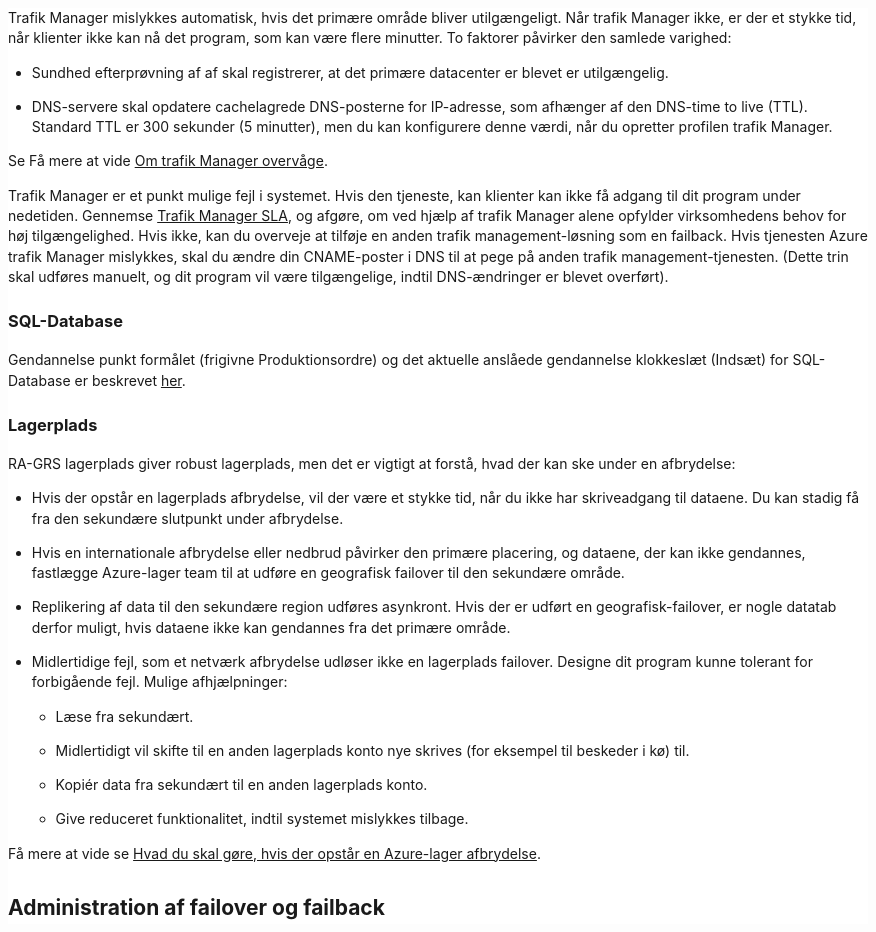 Trafik Manager mislykkes automatisk, hvis det primære område bliver utilgængeligt. Når trafik Manager ikke, er der et stykke tid, når klienter ikke kan nå det program, som kan være flere minutter. To faktorer påvirker den samlede varighed:

- Sundhed efterprøvning af af skal registrerer, at det primære datacenter er blevet er utilgængelig.

- DNS-servere skal opdatere cachelagrede DNS-posterne for IP-adresse, som afhænger af den DNS-time to live (TTL). Standard TTL er 300 sekunder (5 minutter), men du kan konfigurere denne værdi, når du opretter profilen trafik Manager.

Se Få mere at vide [Om trafik Manager overvåge][tm-monitoring]. 

Trafik Manager er et punkt mulige fejl i systemet. Hvis den tjeneste, kan klienter kan ikke få adgang til dit program under nedetiden. Gennemse [Trafik Manager SLA][tm-sla], og afgøre, om ved hjælp af trafik Manager alene opfylder virksomhedens behov for høj tilgængelighed. Hvis ikke, kan du overveje at tilføje en anden trafik management-løsning som en failback. Hvis tjenesten Azure trafik Manager mislykkes, skal du ændre din CNAME-poster i DNS til at pege på anden trafik management-tjenesten. (Dette trin skal udføres manuelt, og dit program vil være tilgængelige, indtil DNS-ændringer er blevet overført). 

### <a name="sql-database"></a>SQL-Database

Gendannelse punkt formålet (frigivne Produktionsordre) og det aktuelle anslåede gendannelse klokkeslæt (Indsæt) for SQL-Database er beskrevet [her][sql-rpo]. 

### <a name="storage"></a>Lagerplads

RA-GRS lagerplads giver robust lagerplads, men det er vigtigt at forstå, hvad der kan ske under en afbrydelse: 

- Hvis der opstår en lagerplads afbrydelse, vil der være et stykke tid, når du ikke har skriveadgang til dataene. Du kan stadig få fra den sekundære slutpunkt under afbrydelse.

- Hvis en internationale afbrydelse eller nedbrud påvirker den primære placering, og dataene, der kan ikke gendannes, fastlægge Azure-lager team til at udføre en geografisk failover til den sekundære område. 

- Replikering af data til den sekundære region udføres asynkront. Hvis der er udført en geografisk-failover, er nogle datatab derfor muligt, hvis dataene ikke kan gendannes fra det primære område.

- Midlertidige fejl, som et netværk afbrydelse udløser ikke en lagerplads failover. Designe dit program kunne tolerant for forbigående fejl. Mulige afhjælpninger:

    - Læse fra sekundært.

    - Midlertidigt vil skifte til en anden lagerplads konto nye skrives (for eksempel til beskeder i kø) til. 

    - Kopiér data fra sekundært til en anden lagerplads konto.

    - Give reduceret funktionalitet, indtil systemet mislykkes tilbage.

Få mere at vide se [Hvad du skal gøre, hvis der opstår en Azure-lager afbrydelse][storage-outage].

## <a name="managing-failover-and-failback"></a>Administration af failover og failback


[azure-sql-db]: https://azure.microsoft.com/en-us/documentation/services/sql-database/
[docdb-geo]: ../documentdb/documentdb-distribute-data-globally.md
[guidance-web-apps-scalability]: guidance-web-apps-scalability.md
[health-endpoint-monitoring-pattern]: https://msdn.microsoft.com/library/dn589789.aspx
[ra-grs]: ../storage/storage-redundancy.md#read-access-geo-redundant-storage
[regional-pairs]: ../best-practices-availability-paired-regions.md
[resource groups]: ../resource-group-overview.md
[services-by-region]: https://azure.microsoft.com/en-us/regions/#services
[sql-failover]: ../sql-database/sql-database-disaster-recovery.md
[sql-replication]: ../sql-database/sql-database-geo-replication-overview.md
[sql-rpo]: ../sql-database/sql-database-business-continuity.md#sql-database-business-continuity-features
[storage-outage]: ../storage/storage-disaster-recovery-guidance.md
[tm-configure-failover]: ../traffic-manager/traffic-manager-configure-failover-routing-method.md
[tm-monitoring]: ../traffic-manager/traffic-manager-monitoring.md
[tm-ps]: https://msdn.microsoft.com/en-us/library/mt125941.aspx
[tm-routing]: ../traffic-manager/traffic-manager-routing-methods.md
[tm-sla]: https://azure.microsoft.com/en-us/support/legal/sla/traffic-manager/v1_0/
[traffic-manager]: https://azure.microsoft.com/en-us/services/traffic-manager/